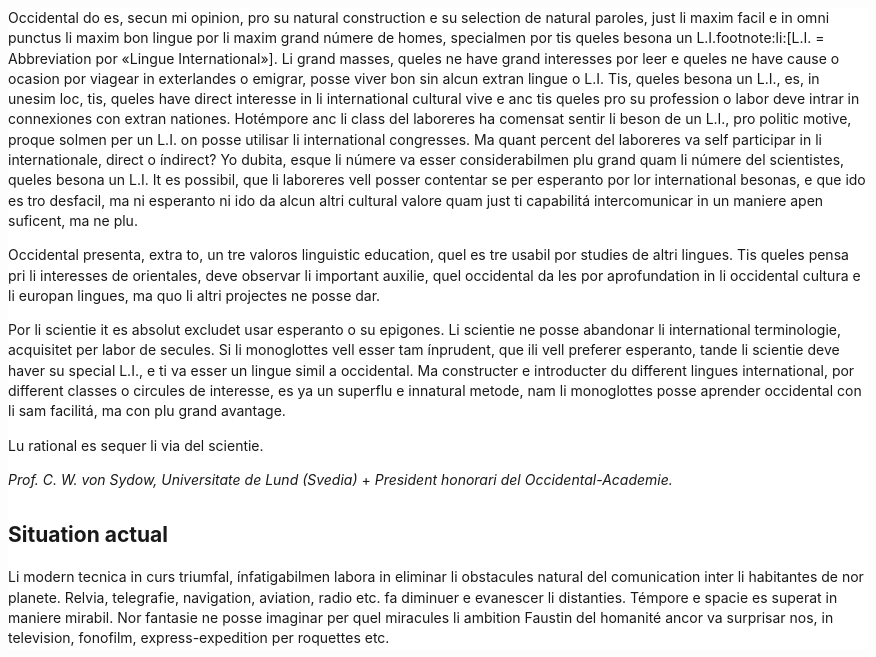 Occidental do es, secun mi opinion, pro su natural construction e su
selection de natural paroles, just li maxim facil e in omni punctus li
maxim bon lingue por li maxim grand númere de homes, specialmen por tis
queles besona un L.I.footnote:li:[L.I. = Abbreviation
por «Lingue International»].
Li grand masses, queles ne have grand interesses
por leer e queles ne have cause o ocasion por viagear in exterlandes o
emigrar, posse viver bon sin alcun extran lingue o L.I. Tis, queles
besona un L.I., es, in unesim loc, tis, queles have direct interesse in li
international cultural vive e anc tis queles pro su profession o labor
deve intrar in connexiones con extran nationes. Hotémpore anc li class
del laboreres ha comensat sentir li beson de un L.I., pro politic motive,
proque solmen per un L.I. on posse utilisar li international congresses.
Ma quant percent del laboreres va self participar in li internationale,
direct o índirect? Yo dubita, esque li númere va esser considerabilmen
plu grand quam li númere del scientistes, queles besona un L.I. It es
possibil, que li laboreres vell posser contentar se per esperanto por
lor international besonas, e que ido es tro desfacil, ma ni esperanto ni
ido da alcun altri cultural valore quam just ti capabilitá
intercomunicar in un maniere apen suficent, ma ne plu.

Occidental presenta, extra to, un tre valoros linguistic education, quel
es tre usabil por studies de altri lingues. Tis queles pensa pri li
interesses de orientales, deve observar li important auxilie, quel
occidental da les por aprofundation in li occidental cultura e li
europan lingues, ma quo li altri projectes ne posse dar.

Por li scientie it es absolut excludet usar esperanto o su epigones. Li
scientie ne posse abandonar li international terminologie, acquisitet
per labor de secules. Si li monoglottes vell esser tam ínprudent, que
ili vell preferer esperanto, tande li scientie deve haver su special L.I.,
e ti va esser un lingue simil a occidental. Ma constructer e introducter
du different lingues international, por different classes o circules de
interesse, es ya un superflu e innatural metode, nam li monoglottes
posse aprender occidental con li sam facilitá, ma con plu grand
avantage.

Lu rational es sequer li via del scientie.

_Prof. C. W. von Sydow, Universitate de Lund (Svedia)_ +
_President honorari del Occidental-Academie._




## Situation actual

Li modern tecnica in curs triumfal, ínfatigabilmen labora in eliminar li
obstacules natural del comunication inter li habitantes de nor planete.
Relvia, telegrafie, navigation, aviation, radio etc. fa diminuer e
evanescer li distanties. Témpore e spacie es superat in maniere mirabil.
Nor fantasie ne posse imaginar per quel miracules li ambition Faustin
del homanité ancor va surprisar nos, in television, fonofilm,
express-expedition per roquettes etc.
